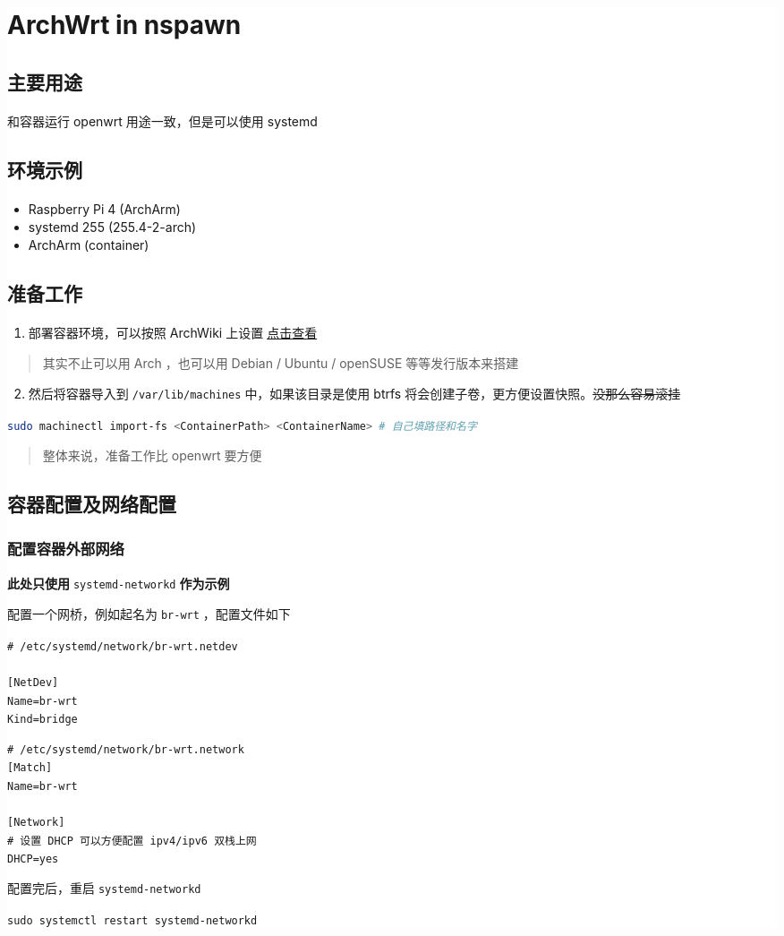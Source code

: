 # ArchWrt in nspawn

## 主要用途

和容器运行 openwrt 用途一致，但是可以使用 systemd 

## 环境示例

- Raspberry Pi 4 (ArchArm)
- systemd 255 (255.4-2-arch)
- ArchArm (container)

## 准备工作

1. 部署容器环境，可以按照 ArchWiki 上设置 [点击查看](https://wiki.archlinuxcn.org/wiki/Systemd-nspawn#%E7%94%A8%E4%BE%8B)
  > 其实不止可以用 Arch ，也可以用 Debian / Ubuntu / openSUSE 等等发行版本来搭建
2. 然后将容器导入到 `/var/lib/machines` 中，如果该目录是使用 btrfs 将会创建子卷，更方便设置快照。~~没那么容易滚挂~~
  ```bash
  sudo machinectl import-fs <ContainerPath> <ContainerName> # 自己填路径和名字
  ```
> 整体来说，准备工作比 openwrt 要方便

## 容器配置及网络配置

### 配置容器外部网络

**此处只使用** `systemd-networkd` **作为示例**

配置一个网桥，例如起名为 `br-wrt` ，配置文件如下

```
# /etc/systemd/network/br-wrt.netdev

[NetDev]
Name=br-wrt
Kind=bridge
```

```
# /etc/systemd/network/br-wrt.network
[Match]
Name=br-wrt

[Network]
# 设置 DHCP 可以方便配置 ipv4/ipv6 双栈上网
DHCP=yes
```

配置完后，重启 `systemd-networkd`

```
sudo systemctl restart systemd-networkd
```
